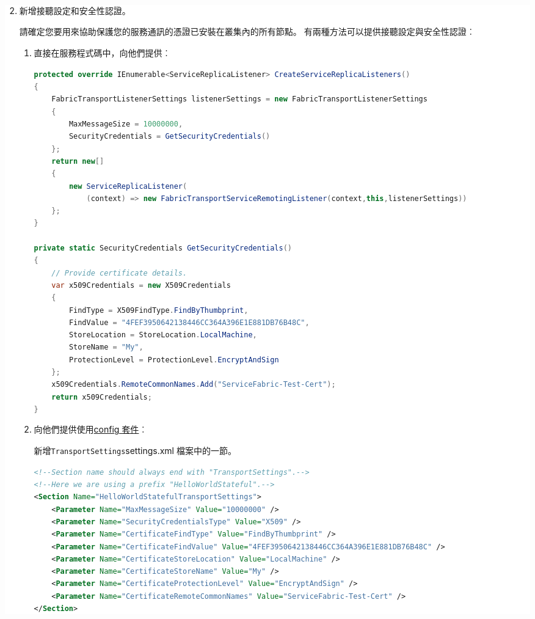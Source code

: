 2. 新增接聽設定和安全性認證。

    請確定您要用來協助保護您的服務通訊的憑證已安裝在叢集內的所有節點。 有兩種方法可以提供接聽設定與安全性認證︰

    1. 直接在服務程式碼中，向他們提供︰

        ```csharp
        protected override IEnumerable<ServiceReplicaListener> CreateServiceReplicaListeners()
        {
            FabricTransportListenerSettings listenerSettings = new FabricTransportListenerSettings
            {
                MaxMessageSize = 10000000,
                SecurityCredentials = GetSecurityCredentials()
            };
            return new[]
            {
                new ServiceReplicaListener(
                    (context) => new FabricTransportServiceRemotingListener(context,this,listenerSettings))
            };
        }

        private static SecurityCredentials GetSecurityCredentials()
        {
            // Provide certificate details.
            var x509Credentials = new X509Credentials
            {
                FindType = X509FindType.FindByThumbprint,
                FindValue = "4FEF3950642138446CC364A396E1E881DB76B48C",
                StoreLocation = StoreLocation.LocalMachine,
                StoreName = "My",
                ProtectionLevel = ProtectionLevel.EncryptAndSign
            };
            x509Credentials.RemoteCommonNames.Add("ServiceFabric-Test-Cert");
            return x509Credentials;
        }
        ```
    2. 向他們提供使用[config 套件](service-fabric-application-model.md)︰

        新增`TransportSettings`settings.xml 檔案中的一節。

        ```xml
        <!--Section name should always end with "TransportSettings".-->
        <!--Here we are using a prefix "HelloWorldStateful".-->
        <Section Name="HelloWorldStatefulTransportSettings">
            <Parameter Name="MaxMessageSize" Value="10000000" />
            <Parameter Name="SecurityCredentialsType" Value="X509" />
            <Parameter Name="CertificateFindType" Value="FindByThumbprint" />
            <Parameter Name="CertificateFindValue" Value="4FEF3950642138446CC364A396E1E881DB76B48C" />
            <Parameter Name="CertificateStoreLocation" Value="LocalMachine" />
            <Parameter Name="CertificateStoreName" Value="My" />
            <Parameter Name="CertificateProtectionLevel" Value="EncryptAndSign" />
            <Parameter Name="CertificateRemoteCommonNames" Value="ServiceFabric-Test-Cert" />
        </Section>
        ```
